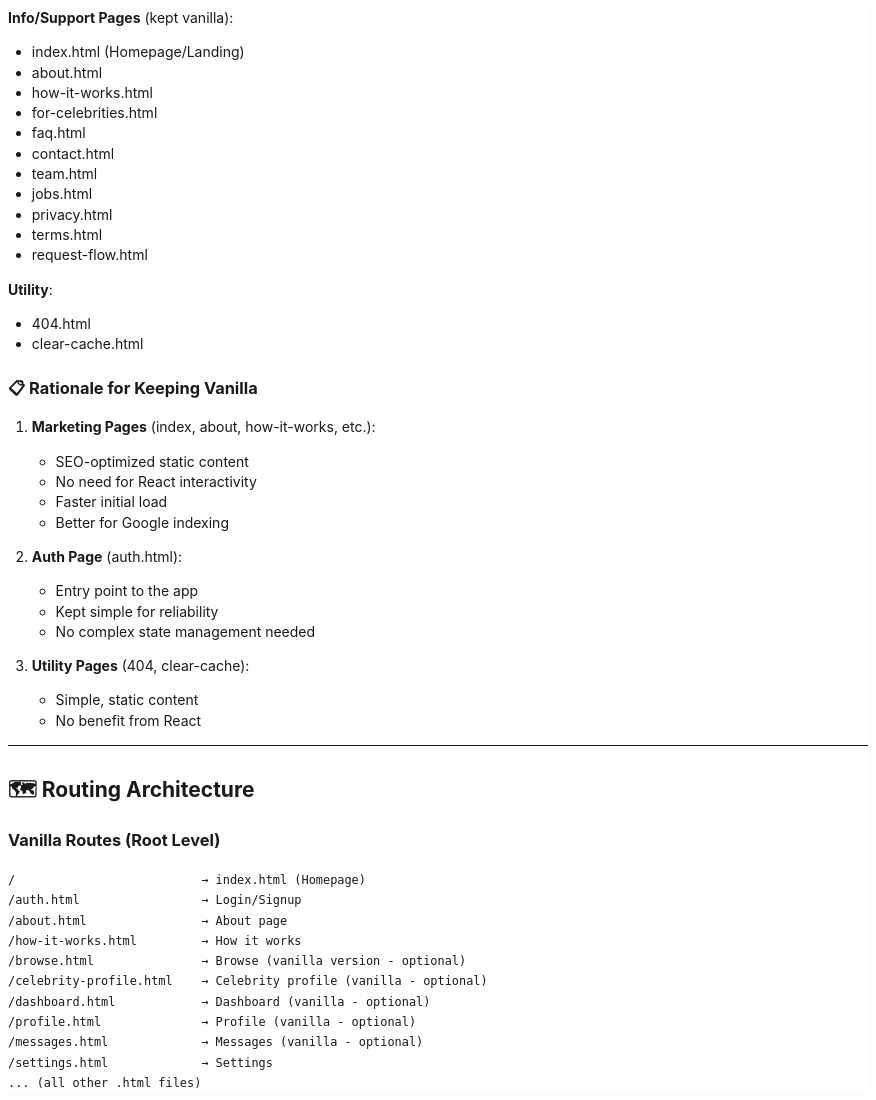 **Info/Support Pages** (kept vanilla):
- index.html (Homepage/Landing)
- about.html
- how-it-works.html
- for-celebrities.html
- faq.html
- contact.html
- team.html
- jobs.html
- privacy.html
- terms.html
- request-flow.html

**Utility**:
- 404.html
- clear-cache.html

### 📋 **Rationale for Keeping Vanilla**
1. **Marketing Pages** (index, about, how-it-works, etc.):
   - SEO-optimized static content
   - No need for React interactivity
   - Faster initial load
   - Better for Google indexing

2. **Auth Page** (auth.html):
   - Entry point to the app
   - Kept simple for reliability
   - No complex state management needed

3. **Utility Pages** (404, clear-cache):
   - Simple, static content
   - No benefit from React

---

## 🗺️ Routing Architecture

### Vanilla Routes (Root Level)
```
/                          → index.html (Homepage)
/auth.html                 → Login/Signup
/about.html                → About page
/how-it-works.html         → How it works
/browse.html               → Browse (vanilla version - optional)
/celebrity-profile.html    → Celebrity profile (vanilla - optional)
/dashboard.html            → Dashboard (vanilla - optional)
/profile.html              → Profile (vanilla - optional)
/messages.html             → Messages (vanilla - optional)
/settings.html             → Settings
... (all other .html files)
```
